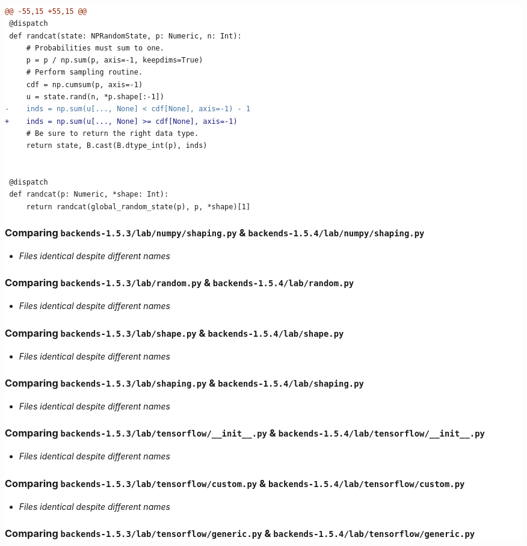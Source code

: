```diff
@@ -55,15 +55,15 @@
 @dispatch
 def randcat(state: NPRandomState, p: Numeric, n: Int):
     # Probabilities must sum to one.
     p = p / np.sum(p, axis=-1, keepdims=True)
     # Perform sampling routine.
     cdf = np.cumsum(p, axis=-1)
     u = state.rand(n, *p.shape[:-1])
-    inds = np.sum(u[..., None] < cdf[None], axis=-1) - 1
+    inds = np.sum(u[..., None] >= cdf[None], axis=-1)
     # Be sure to return the right data type.
     return state, B.cast(B.dtype_int(p), inds)
 
 
 @dispatch
 def randcat(p: Numeric, *shape: Int):
     return randcat(global_random_state(p), p, *shape)[1]
```

### Comparing `backends-1.5.3/lab/numpy/shaping.py` & `backends-1.5.4/lab/numpy/shaping.py`

 * *Files identical despite different names*

### Comparing `backends-1.5.3/lab/random.py` & `backends-1.5.4/lab/random.py`

 * *Files identical despite different names*

### Comparing `backends-1.5.3/lab/shape.py` & `backends-1.5.4/lab/shape.py`

 * *Files identical despite different names*

### Comparing `backends-1.5.3/lab/shaping.py` & `backends-1.5.4/lab/shaping.py`

 * *Files identical despite different names*

### Comparing `backends-1.5.3/lab/tensorflow/__init__.py` & `backends-1.5.4/lab/tensorflow/__init__.py`

 * *Files identical despite different names*

### Comparing `backends-1.5.3/lab/tensorflow/custom.py` & `backends-1.5.4/lab/tensorflow/custom.py`

 * *Files identical despite different names*

### Comparing `backends-1.5.3/lab/tensorflow/generic.py` & `backends-1.5.4/lab/tensorflow/generic.py`
